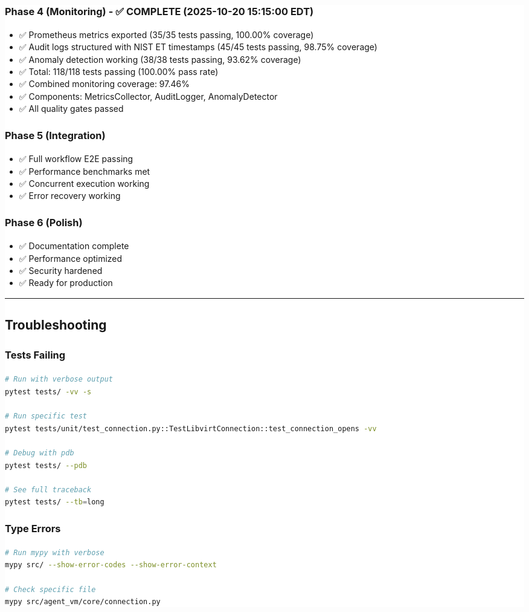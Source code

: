 ### Phase 4 (Monitoring) - ✅ COMPLETE (2025-10-20 15:15:00 EDT)
- ✅ Prometheus metrics exported (35/35 tests passing, 100.00% coverage)
- ✅ Audit logs structured with NIST ET timestamps (45/45 tests passing, 98.75% coverage)
- ✅ Anomaly detection working (38/38 tests passing, 93.62% coverage)
- ✅ Total: 118/118 tests passing (100.00% pass rate)
- ✅ Combined monitoring coverage: 97.46%
- ✅ Components: MetricsCollector, AuditLogger, AnomalyDetector
- ✅ All quality gates passed

### Phase 5 (Integration)
- ✅ Full workflow E2E passing
- ✅ Performance benchmarks met
- ✅ Concurrent execution working
- ✅ Error recovery working

### Phase 6 (Polish)
- ✅ Documentation complete
- ✅ Performance optimized
- ✅ Security hardened
- ✅ Ready for production

---

## Troubleshooting

### Tests Failing
```bash
# Run with verbose output
pytest tests/ -vv -s

# Run specific test
pytest tests/unit/test_connection.py::TestLibvirtConnection::test_connection_opens -vv

# Debug with pdb
pytest tests/ --pdb

# See full traceback
pytest tests/ --tb=long
```

### Type Errors
```bash
# Run mypy with verbose
mypy src/ --show-error-codes --show-error-context

# Check specific file
mypy src/agent_vm/core/connection.py
```

